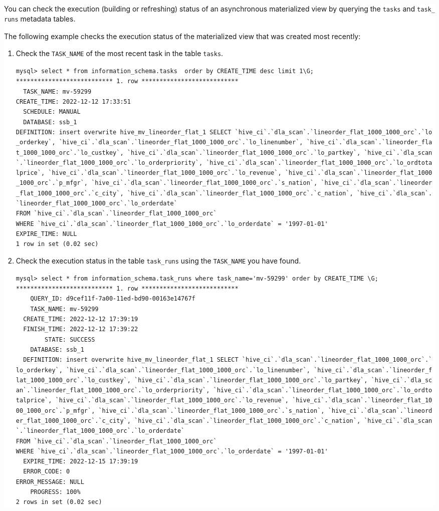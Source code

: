 You can check the execution (building or refreshing) status of an asynchronous materialized view by querying the `tasks` and `task_runs` metadata tables.

The following example checks the execution status of the materialized view that was created most recently:

1. Check the `TASK_NAME` of the most recent task in the table `tasks`.

    ```Plain
    mysql> select * from information_schema.tasks  order by CREATE_TIME desc limit 1\G;
    *************************** 1. row ***************************
      TASK_NAME: mv-59299
    CREATE_TIME: 2022-12-12 17:33:51
      SCHEDULE: MANUAL
      DATABASE: ssb_1
    DEFINITION: insert overwrite hive_mv_lineorder_flat_1 SELECT `hive_ci`.`dla_scan`.`lineorder_flat_1000_1000_orc`.`lo_orderkey`, `hive_ci`.`dla_scan`.`lineorder_flat_1000_1000_orc`.`lo_linenumber`, `hive_ci`.`dla_scan`.`lineorder_flat_1000_1000_orc`.`lo_custkey`, `hive_ci`.`dla_scan`.`lineorder_flat_1000_1000_orc`.`lo_partkey`, `hive_ci`.`dla_scan`.`lineorder_flat_1000_1000_orc`.`lo_orderpriority`, `hive_ci`.`dla_scan`.`lineorder_flat_1000_1000_orc`.`lo_ordtotalprice`, `hive_ci`.`dla_scan`.`lineorder_flat_1000_1000_orc`.`lo_revenue`, `hive_ci`.`dla_scan`.`lineorder_flat_1000_1000_orc`.`p_mfgr`, `hive_ci`.`dla_scan`.`lineorder_flat_1000_1000_orc`.`s_nation`, `hive_ci`.`dla_scan`.`lineorder_flat_1000_1000_orc`.`c_city`, `hive_ci`.`dla_scan`.`lineorder_flat_1000_1000_orc`.`c_nation`, `hive_ci`.`dla_scan`.`lineorder_flat_1000_1000_orc`.`lo_orderdate`
    FROM `hive_ci`.`dla_scan`.`lineorder_flat_1000_1000_orc`
    WHERE `hive_ci`.`dla_scan`.`lineorder_flat_1000_1000_orc`.`lo_orderdate` = '1997-01-01'
    EXPIRE_TIME: NULL
    1 row in set (0.02 sec)
    ```

2. Check the execution status in the table `task_runs` using the `TASK_NAME` you have found.

    ```Plain
    mysql> select * from information_schema.task_runs where task_name='mv-59299' order by CREATE_TIME \G;
    *************************** 1. row ***************************
        QUERY_ID: d9cef11f-7a00-11ed-bd90-00163e14767f
        TASK_NAME: mv-59299
      CREATE_TIME: 2022-12-12 17:39:19
      FINISH_TIME: 2022-12-12 17:39:22
            STATE: SUCCESS
        DATABASE: ssb_1
      DEFINITION: insert overwrite hive_mv_lineorder_flat_1 SELECT `hive_ci`.`dla_scan`.`lineorder_flat_1000_1000_orc`.`lo_orderkey`, `hive_ci`.`dla_scan`.`lineorder_flat_1000_1000_orc`.`lo_linenumber`, `hive_ci`.`dla_scan`.`lineorder_flat_1000_1000_orc`.`lo_custkey`, `hive_ci`.`dla_scan`.`lineorder_flat_1000_1000_orc`.`lo_partkey`, `hive_ci`.`dla_scan`.`lineorder_flat_1000_1000_orc`.`lo_orderpriority`, `hive_ci`.`dla_scan`.`lineorder_flat_1000_1000_orc`.`lo_ordtotalprice`, `hive_ci`.`dla_scan`.`lineorder_flat_1000_1000_orc`.`lo_revenue`, `hive_ci`.`dla_scan`.`lineorder_flat_1000_1000_orc`.`p_mfgr`, `hive_ci`.`dla_scan`.`lineorder_flat_1000_1000_orc`.`s_nation`, `hive_ci`.`dla_scan`.`lineorder_flat_1000_1000_orc`.`c_city`, `hive_ci`.`dla_scan`.`lineorder_flat_1000_1000_orc`.`c_nation`, `hive_ci`.`dla_scan`.`lineorder_flat_1000_1000_orc`.`lo_orderdate`
    FROM `hive_ci`.`dla_scan`.`lineorder_flat_1000_1000_orc`
    WHERE `hive_ci`.`dla_scan`.`lineorder_flat_1000_1000_orc`.`lo_orderdate` = '1997-01-01'
      EXPIRE_TIME: 2022-12-15 17:39:19
      ERROR_CODE: 0
    ERROR_MESSAGE: NULL
        PROGRESS: 100%
    2 rows in set (0.02 sec)
    ```
